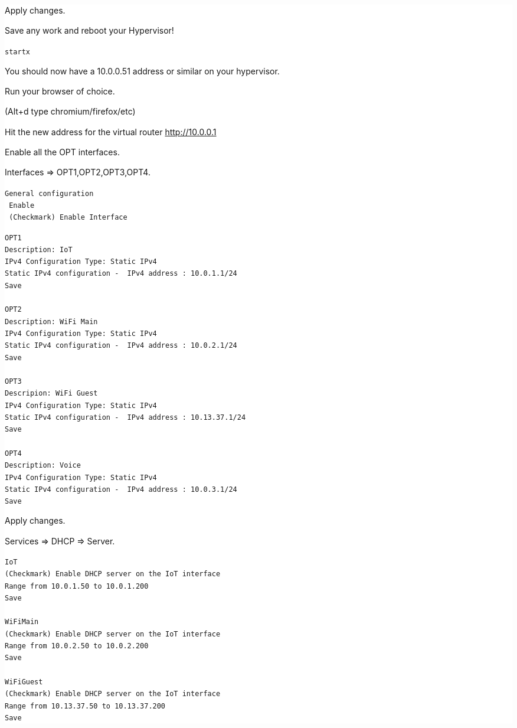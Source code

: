 Apply changes.

Save any work and reboot your Hypervisor!

```
startx
```

You should now have a 10.0.0.51 address or similar on your hypervisor.

Run your browser of choice.

(Alt+d type chromium/firefox/etc)

Hit the new address for the virtual router http://10.0.0.1

Enable all the OPT interfaces.

Interfaces => OPT1,OPT2,OPT3,OPT4.

```
General configuration
 Enable
 (Checkmark) Enable Interface
``` 

```
OPT1
Description: IoT
IPv4 Configuration Type: Static IPv4
Static IPv4 configuration -  IPv4 address : 10.0.1.1/24
Save

OPT2
Description: WiFi Main
IPv4 Configuration Type: Static IPv4
Static IPv4 configuration -  IPv4 address : 10.0.2.1/24
Save

OPT3
Descripion: WiFi Guest
IPv4 Configuration Type: Static IPv4
Static IPv4 configuration -  IPv4 address : 10.13.37.1/24
Save

OPT4
Description: Voice
IPv4 Configuration Type: Static IPv4
Static IPv4 configuration -  IPv4 address : 10.0.3.1/24
Save
```

Apply changes.

Services => DHCP => Server.

```
IoT
(Checkmark) Enable DHCP server on the IoT interface
Range from 10.0.1.50 to 10.0.1.200
Save

WiFiMain
(Checkmark) Enable DHCP server on the IoT interface
Range from 10.0.2.50 to 10.0.2.200
Save

WiFiGuest
(Checkmark) Enable DHCP server on the IoT interface
Range from 10.13.37.50 to 10.13.37.200
Save
```